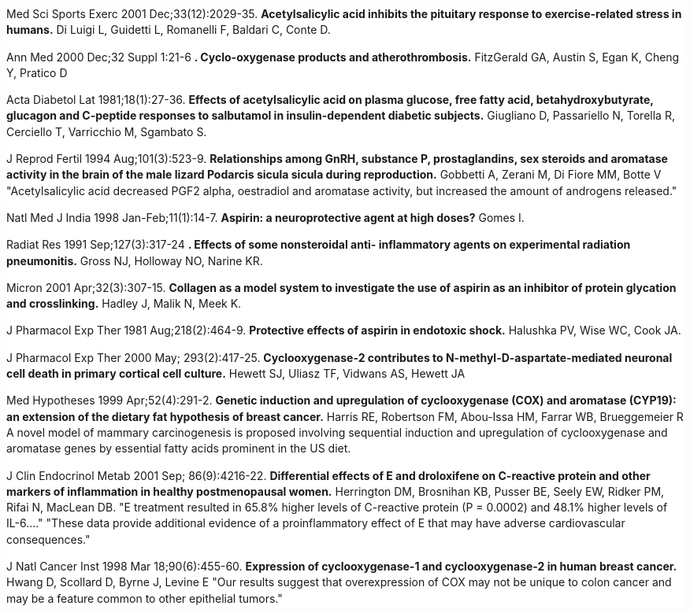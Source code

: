 Med Sci Sports Exerc 2001 Dec;33(12):2029-35. **Acetylsalicylic acid inhibits
the pituitary response to exercise-related stress in humans.** Di Luigi L,
Guidetti L, Romanelli F, Baldari C, Conte D.

Ann Med 2000 Dec;32 Suppl 1:21-6 **. Cyclo-oxygenase products and
atherothrombosis.** FitzGerald GA, Austin S, Egan K, Cheng Y, Pratico D

Acta Diabetol Lat 1981;18(1):27-36. **Effects of acetylsalicylic acid on
plasma glucose, free fatty acid, betahydroxybutyrate, glucagon and C-peptide
responses to salbutamol in insulin-dependent diabetic subjects.** Giugliano D,
Passariello N, Torella R, Cerciello T, Varricchio M, Sgambato S.

J Reprod Fertil 1994 Aug;101(3):523-9. **Relationships among GnRH, substance
P, prostaglandins, sex steroids and aromatase activity in the brain of the
male lizard Podarcis sicula sicula during reproduction.** Gobbetti A, Zerani
M, Di Fiore MM, Botte V "Acetylsalicylic acid decreased PGF2 alpha, oestradiol
and aromatase activity, but increased the amount of androgens released."

Natl Med J India 1998 Jan-Feb;11(1):14-7. **Aspirin: a neuroprotective agent
at high doses?** Gomes I.

Radiat Res 1991 Sep;127(3):317-24 **. Effects of some nonsteroidal anti-
inflammatory agents on experimental radiation pneumonitis.** Gross NJ,
Holloway NO, Narine KR.

Micron 2001 Apr;32(3):307-15. **Collagen as a model system to investigate the
use of aspirin as an inhibitor of protein glycation and crosslinking.** Hadley
J, Malik N, Meek K.

J Pharmacol Exp Ther 1981 Aug;218(2):464-9. **Protective effects of aspirin in
endotoxic shock.** Halushka PV, Wise WC, Cook JA.

J Pharmacol Exp Ther 2000 May; 293(2):417-25. **Cyclooxygenase-2 contributes
to N-methyl-D-aspartate-mediated neuronal cell death in primary cortical cell
culture.** Hewett SJ, Uliasz TF, Vidwans AS, Hewett JA

Med Hypotheses 1999 Apr;52(4):291-2. **Genetic induction and upregulation of
cyclooxygenase (COX) and aromatase (CYP19): an extension of the dietary fat
hypothesis of breast cancer.** Harris RE, Robertson FM, Abou-Issa HM, Farrar
WB, Brueggemeier R A novel model of mammary carcinogenesis is proposed
involving sequential induction and upregulation of cyclooxygenase and
aromatase genes by essential fatty acids prominent in the US diet.

J Clin Endocrinol Metab 2001 Sep; 86(9):4216-22. **Differential effects of E
and droloxifene on C-reactive protein and other markers of inflammation in
healthy postmenopausal women.** Herrington DM, Brosnihan KB, Pusser BE, Seely
EW, Ridker PM, Rifai N, MacLean DB. "E treatment resulted in 65.8% higher
levels of C-reactive protein (P = 0.0002) and 48.1% higher levels of IL-6...."
"These data provide additional evidence of a proinflammatory effect of E that
may have adverse cardiovascular consequences."

J Natl Cancer Inst 1998 Mar 18;90(6):455-60. **Expression of cyclooxygenase-1
and cyclooxygenase-2 in human breast cancer.** Hwang D, Scollard D, Byrne J,
Levine E "Our results suggest that overexpression of COX may not be unique to
colon cancer and may be a feature common to other epithelial tumors."
